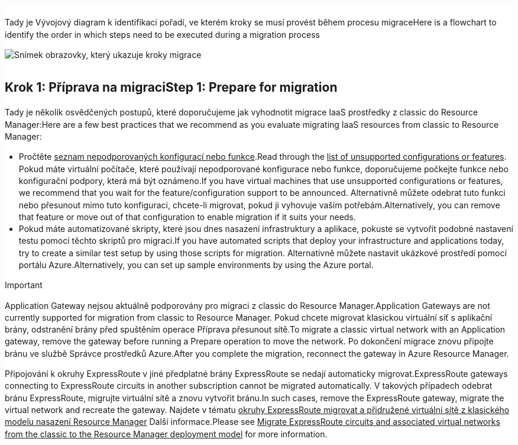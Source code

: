 <br>
<span data-ttu-id="4cf40-109">Tady je Vývojový diagram k identifikaci pořadí, ve kterém kroky se musí provést během procesu migrace</span><span class="sxs-lookup"><span data-stu-id="4cf40-109">Here is a flowchart to identify the order in which steps need to be executed during a migration process</span></span>

![Snímek obrazovky, který ukazuje kroky migrace](../windows/media/migration-classic-resource-manager/migration-flow.png)

## <a name="step-1-prepare-for-migration"></a><span data-ttu-id="4cf40-111">Krok 1: Příprava na migraci</span><span class="sxs-lookup"><span data-stu-id="4cf40-111">Step 1: Prepare for migration</span></span>
<span data-ttu-id="4cf40-112">Tady je několik osvědčených postupů, které doporučujeme jak vyhodnotit migrace IaaS prostředky z classic do Resource Manager:</span><span class="sxs-lookup"><span data-stu-id="4cf40-112">Here are a few best practices that we recommend as you evaluate migrating IaaS resources from classic to Resource Manager:</span></span>

* <span data-ttu-id="4cf40-113">Pročtěte [seznam nepodporovaných konfigurací nebo funkce](../windows/migration-classic-resource-manager-overview.md).</span><span class="sxs-lookup"><span data-stu-id="4cf40-113">Read through the [list of unsupported configurations or features](../windows/migration-classic-resource-manager-overview.md).</span></span> <span data-ttu-id="4cf40-114">Pokud máte virtuální počítače, které používají nepodporované konfigurace nebo funkce, doporučujeme počkejte funkce nebo konfigurační podpory, která má být oznámeno.</span><span class="sxs-lookup"><span data-stu-id="4cf40-114">If you have virtual machines that use unsupported configurations or features, we recommend that you wait for the feature/configuration support to be announced.</span></span> <span data-ttu-id="4cf40-115">Alternativně můžete odebrat tuto funkci nebo přesunout mimo tuto konfiguraci, chcete-li migrovat, pokud ji vyhovuje vašim potřebám.</span><span class="sxs-lookup"><span data-stu-id="4cf40-115">Alternatively, you can remove that feature or move out of that configuration to enable migration if it suits your needs.</span></span>
* <span data-ttu-id="4cf40-116">Pokud máte automatizované skripty, které jsou dnes nasazení infrastruktury a aplikace, pokuste se vytvořit podobné nastavení testu pomocí těchto skriptů pro migraci.</span><span class="sxs-lookup"><span data-stu-id="4cf40-116">If you have automated scripts that deploy your infrastructure and applications today, try to create a similar test setup by using those scripts for migration.</span></span> <span data-ttu-id="4cf40-117">Alternativně můžete nastavit ukázkové prostředí pomocí portálu Azure.</span><span class="sxs-lookup"><span data-stu-id="4cf40-117">Alternatively, you can set up sample environments by using the Azure portal.</span></span>

> [!IMPORTANT]
> <span data-ttu-id="4cf40-118">Application Gateway nejsou aktuálně podporovány pro migraci z classic do Resource Manager.</span><span class="sxs-lookup"><span data-stu-id="4cf40-118">Application Gateways are not currently supported for migration from classic to Resource Manager.</span></span> <span data-ttu-id="4cf40-119">Pokud chcete migrovat klasickou virtuální síť s aplikační brány, odstranění brány před spuštěním operace Příprava přesunout sítě.</span><span class="sxs-lookup"><span data-stu-id="4cf40-119">To migrate a classic virtual network with an Application gateway, remove the gateway before running a Prepare operation to move the network.</span></span> <span data-ttu-id="4cf40-120">Po dokončení migrace znovu připojte bránu ve službě Správce prostředků Azure.</span><span class="sxs-lookup"><span data-stu-id="4cf40-120">After you complete the migration, reconnect the gateway in Azure Resource Manager.</span></span> 
>
><span data-ttu-id="4cf40-121">Připojování k okruhy ExpressRoute v jiné předplatné brány ExpressRoute se nedají automaticky migrovat.</span><span class="sxs-lookup"><span data-stu-id="4cf40-121">ExpressRoute gateways connecting to ExpressRoute circuits in another subscription cannot be migrated automatically.</span></span> <span data-ttu-id="4cf40-122">V takových případech odebrat bránu ExpressRoute, migrujte virtuální sítě a znovu vytvořit bránu.</span><span class="sxs-lookup"><span data-stu-id="4cf40-122">In such cases, remove the ExpressRoute gateway, migrate the virtual network and recreate the gateway.</span></span> <span data-ttu-id="4cf40-123">Najdete v tématu [okruhy ExpressRoute migrovat a přidružené virtuální sítě z klasického modelu nasazení Resource Manager](../../expressroute/expressroute-migration-classic-resource-manager.md) Další informace.</span><span class="sxs-lookup"><span data-stu-id="4cf40-123">Please see [Migrate ExpressRoute circuits and associated virtual networks from the classic to the Resource Manager deployment model](../../expressroute/expressroute-migration-classic-resource-manager.md) for more information.</span></span>
> 
> 
